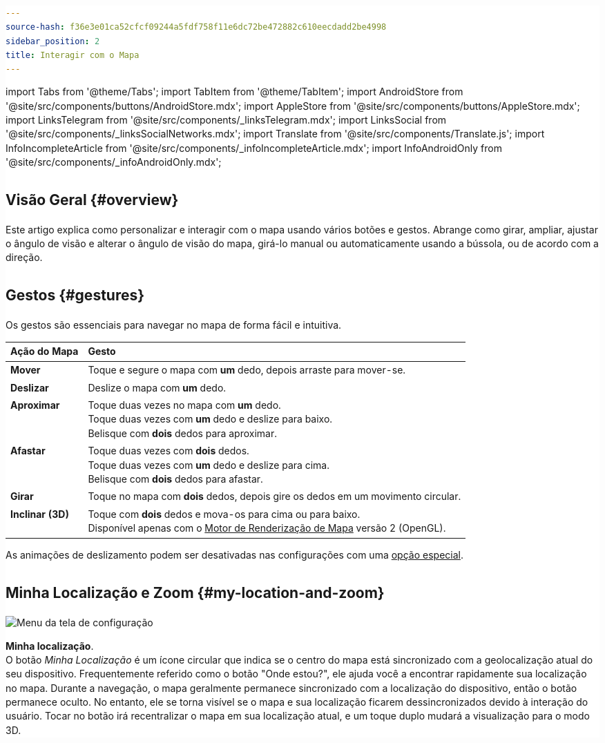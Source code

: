 ```yaml
---
source-hash: f36e3e01ca52cfcf09244a5fdf758f11e6dc72be472882c610eecdadd2be4998
sidebar_position: 2
title: Interagir com o Mapa
---
```


import Tabs from '@theme/Tabs';
import TabItem from '@theme/TabItem';
import AndroidStore from '@site/src/components/buttons/AndroidStore.mdx';
import AppleStore from '@site/src/components/buttons/AppleStore.mdx';
import LinksTelegram from '@site/src/components/_linksTelegram.mdx';
import LinksSocial from '@site/src/components/_linksSocialNetworks.mdx';
import Translate from '@site/src/components/Translate.js';
import InfoIncompleteArticle from '@site/src/components/_infoIncompleteArticle.mdx';
import InfoAndroidOnly from '@site/src/components/_infoAndroidOnly.mdx';


## Visão Geral {#overview}

Este artigo explica como personalizar e interagir com o mapa usando vários botões e gestos. Abrange como girar, ampliar, ajustar o ângulo de visão e alterar o ângulo de visão do mapa, girá-lo manual ou automaticamente usando a bússola, ou de acordo com a direção.


## Gestos {#gestures}

Os gestos são essenciais para navegar no mapa de forma fácil e intuitiva.

| Ação do Mapa | Gesto |
|:------------|:-------------|
| **Mover** | Toque e segure o mapa com **um** dedo, depois arraste para mover-se. |
| **Deslizar** | Deslize o mapa com **um** dedo. |
| **Aproximar** | Toque duas vezes no mapa com **um** dedo. <br/> Toque duas vezes com **um** dedo e deslize para baixo. <br/> Belisque com **dois** dedos para aproximar. |
| **Afastar** | Toque duas vezes com **dois** dedos. <br/> Toque duas vezes com **um** dedo e deslize para cima. <br/> Belisque com **dois** dedos para afastar. |
| **Girar** | Toque no mapa com **dois** dedos, depois gire os dedos em um movimento circular. |
| **Inclinar (3D)** | Toque com **dois** dedos e mova-os para cima ou para baixo. <br/> Disponível apenas com o [Motor de Renderização de Mapa](../personal/global-settings.md#map-rendering-engine) versão 2 (OpenGL). |

As animações de deslizamento podem ser desativadas nas configurações com uma [opção especial](#remove-animations).


## Minha Localização e Zoom {#my-location-and-zoom}

![Menu da tela de configuração](@site/static/img/widgets/location_zoom_buttons.png)

**Minha localização**.  
O botão *Minha Localização* é um ícone circular que indica se o centro do mapa está sincronizado com a geolocalização atual do seu dispositivo. Frequentemente referido como o botão "Onde estou?", ele ajuda você a encontrar rapidamente sua localização no mapa. Durante a navegação, o mapa geralmente permanece sincronizado com a localização do dispositivo, então o botão permanece oculto. No entanto, ele se torna visível se o mapa e sua localização ficarem dessincronizados devido à interação do usuário. Tocar no botão irá recentralizar o mapa em sua localização atual, e um toque duplo mudará a visualização para o modo 3D.
